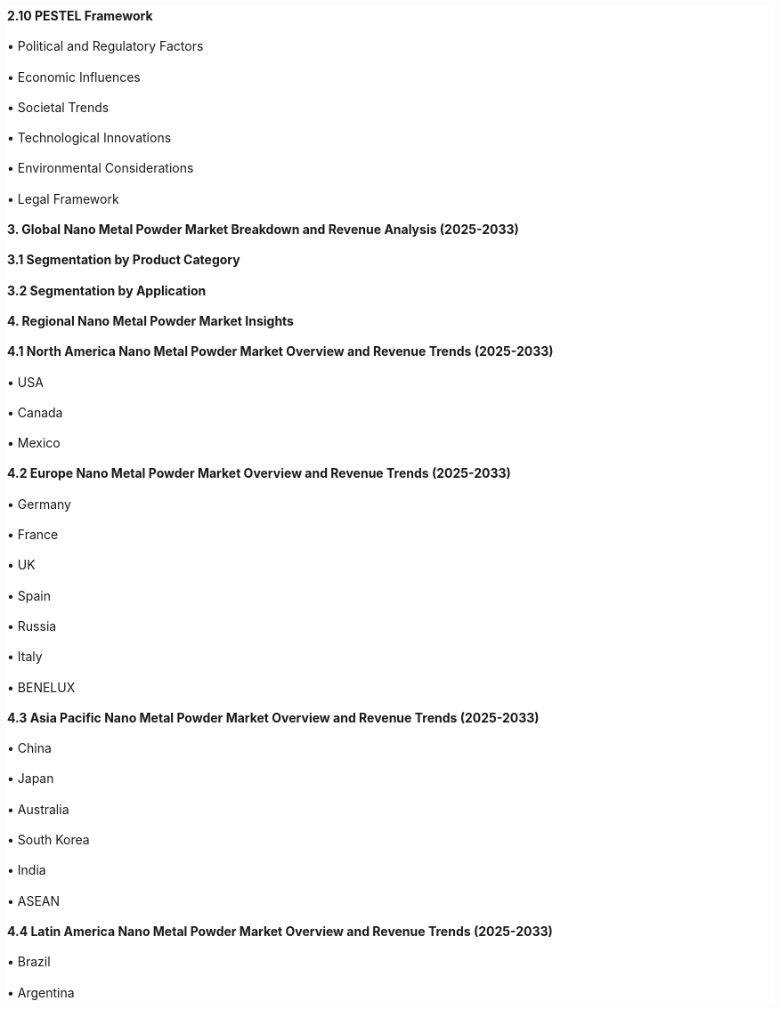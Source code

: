 <strong>2.10 PESTEL Framework</strong>

• Political and Regulatory Factors

• Economic Influences

• Societal Trends

• Technological Innovations

• Environmental Considerations

• Legal Framework

<strong>3. Global Nano Metal Powder Market Breakdown and Revenue Analysis (2025-2033)</strong>

<strong>3.1 Segmentation by Product Category</strong>

<strong>3.2 Segmentation by Application</strong>

<strong>4. Regional Nano Metal Powder Market Insights</strong>

<strong>4.1 North America Nano Metal Powder Market Overview and Revenue Trends (2025-2033)</strong>

• USA

• Canada

• Mexico

<strong>4.2 Europe Nano Metal Powder Market Overview and Revenue Trends (2025-2033)</strong>

• Germany

• France

• UK

• Spain

• Russia

• Italy

• BENELUX

<strong>4.3 Asia Pacific Nano Metal Powder Market Overview and Revenue Trends (2025-2033)</strong>

• China

• Japan

• Australia

• South Korea

• India

• ASEAN

<strong>4.4 Latin America Nano Metal Powder Market Overview and Revenue Trends (2025-2033)</strong>

• Brazil

• Argentina
